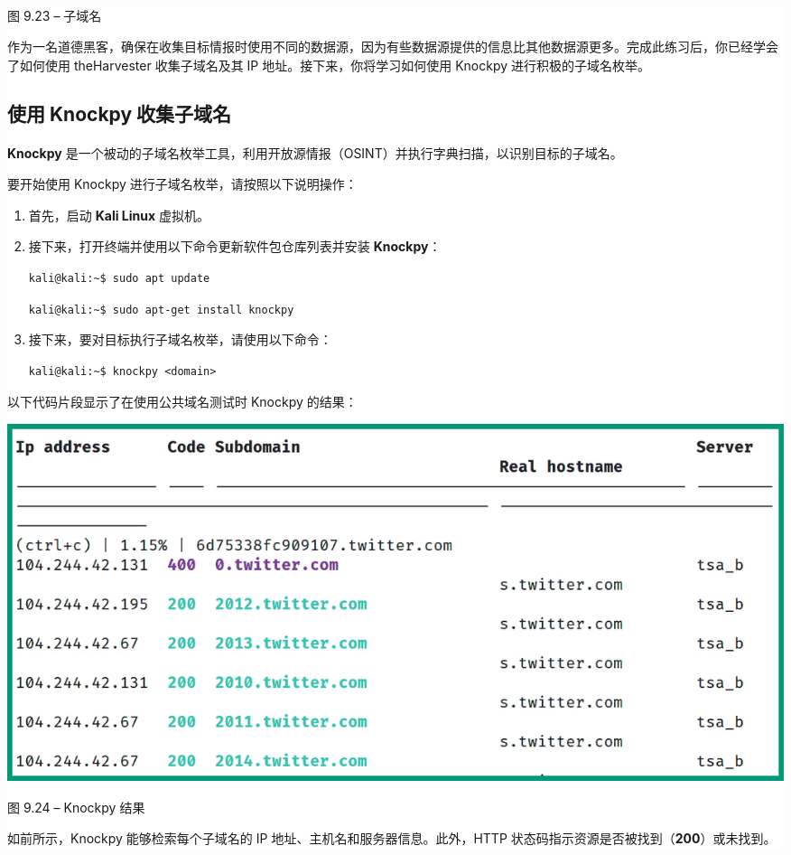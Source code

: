 图 9.23 – 子域名

作为一名道德黑客，确保在收集目标情报时使用不同的数据源，因为有些数据源提供的信息比其他数据源更多。完成此练习后，你已经学会了如何使用 theHarvester 收集子域名及其 IP 地址。接下来，你将学习如何使用 Knockpy 进行积极的子域名枚举。

## 使用 Knockpy 收集子域名

**Knockpy** 是一个被动的子域名枚举工具，利用开放源情报（OSINT）并执行字典扫描，以识别目标的子域名。

要开始使用 Knockpy 进行子域名枚举，请按照以下说明操作：

1.  首先，启动 **Kali Linux** 虚拟机。

1.  接下来，打开终端并使用以下命令更新软件包仓库列表并安装 **Knockpy**：

    ```
    kali@kali:~$ sudo apt update
    ```

    ```
    kali@kali:~$ sudo apt-get install knockpy
    ```

1.  接下来，要对目标执行子域名枚举，请使用以下命令：

    ```
    kali@kali:~$ knockpy <domain>
    ```

以下代码片段显示了在使用公共域名测试时 Knockpy 的结果：

![图 9.24 – Knockpy 结果](img/Figure_9.24_B19448.jpg)

图 9.24 – Knockpy 结果

如前所示，Knockpy 能够检索每个子域名的 IP 地址、主机名和服务器信息。此外，HTTP 状态码指示资源是否被找到（**200**）或未找到。
